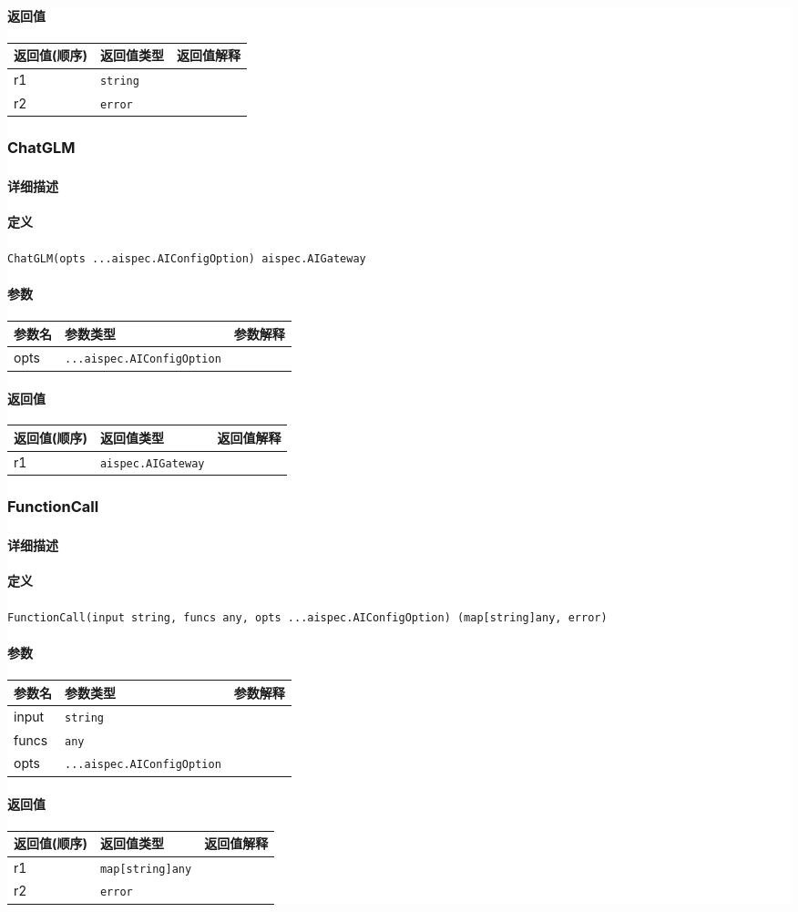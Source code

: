 #### 返回值
|返回值(顺序)|返回值类型|返回值解释|
|:-----------|:---------- |:-----------|
| r1 | `string` |   |
| r2 | `error` |   |


### ChatGLM

#### 详细描述


#### 定义

`ChatGLM(opts ...aispec.AIConfigOption) aispec.AIGateway`

#### 参数
|参数名|参数类型|参数解释|
|:-----------|:---------- |:-----------|
| opts | `...aispec.AIConfigOption` |   |

#### 返回值
|返回值(顺序)|返回值类型|返回值解释|
|:-----------|:---------- |:-----------|
| r1 | `aispec.AIGateway` |   |


### FunctionCall

#### 详细描述


#### 定义

`FunctionCall(input string, funcs any, opts ...aispec.AIConfigOption) (map[string]any, error)`

#### 参数
|参数名|参数类型|参数解释|
|:-----------|:---------- |:-----------|
| input | `string` |   |
| funcs | `any` |   |
| opts | `...aispec.AIConfigOption` |   |

#### 返回值
|返回值(顺序)|返回值类型|返回值解释|
|:-----------|:---------- |:-----------|
| r1 | `map[string]any` |   |
| r2 | `error` |   |
